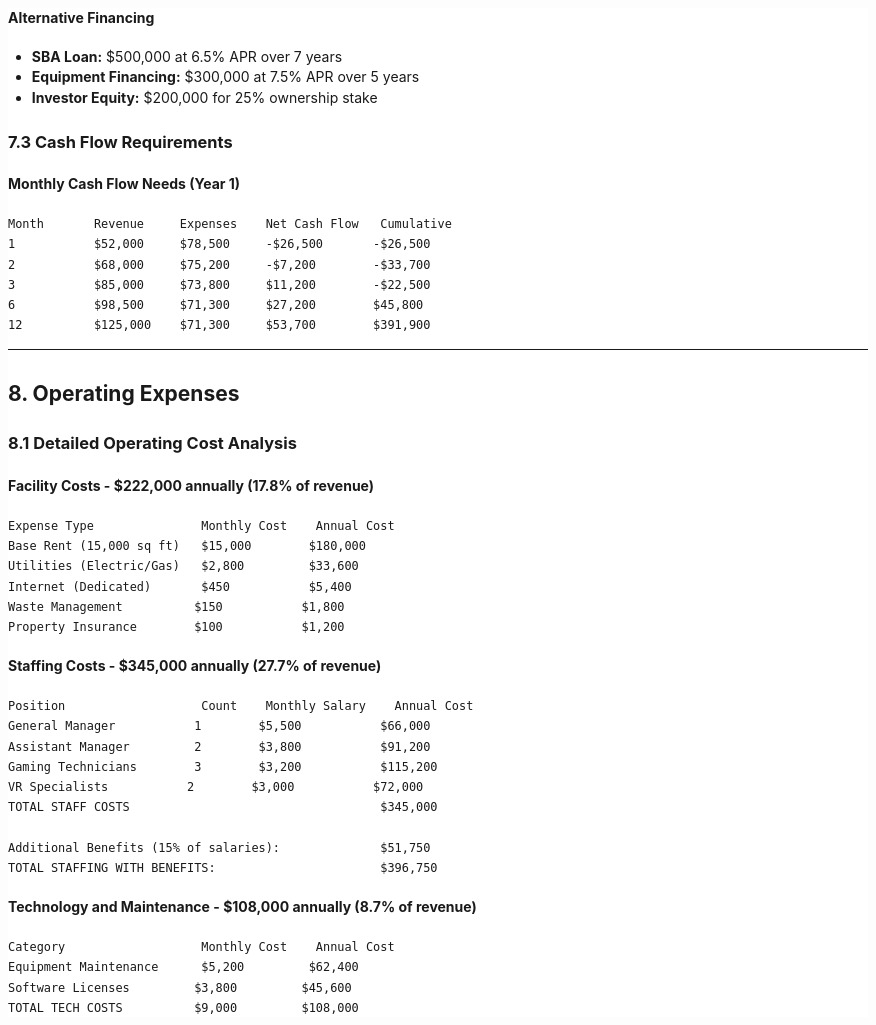 #### Alternative Financing
- **SBA Loan:** $500,000 at 6.5% APR over 7 years
- **Equipment Financing:** $300,000 at 7.5% APR over 5 years
- **Investor Equity:** $200,000 for 25% ownership stake

### 7.3 Cash Flow Requirements

#### Monthly Cash Flow Needs (Year 1)
```
Month       Revenue     Expenses    Net Cash Flow   Cumulative
1           $52,000     $78,500     -$26,500       -$26,500
2           $68,000     $75,200     -$7,200        -$33,700
3           $85,000     $73,800     $11,200        -$22,500
6           $98,500     $71,300     $27,200        $45,800
12          $125,000    $71,300     $53,700        $391,900
```

---

## 8. Operating Expenses

### 8.1 Detailed Operating Cost Analysis

#### Facility Costs - $222,000 annually (17.8% of revenue)
```
Expense Type               Monthly Cost    Annual Cost
Base Rent (15,000 sq ft)   $15,000        $180,000
Utilities (Electric/Gas)   $2,800         $33,600
Internet (Dedicated)       $450           $5,400
Waste Management          $150           $1,800
Property Insurance        $100           $1,200
```

#### Staffing Costs - $345,000 annually (27.7% of revenue)
```
Position                   Count    Monthly Salary    Annual Cost
General Manager           1        $5,500           $66,000
Assistant Manager         2        $3,800           $91,200
Gaming Technicians        3        $3,200           $115,200
VR Specialists           2        $3,000           $72,000
TOTAL STAFF COSTS                                   $345,000

Additional Benefits (15% of salaries):              $51,750
TOTAL STAFFING WITH BENEFITS:                       $396,750
```

#### Technology and Maintenance - $108,000 annually (8.7% of revenue)
```
Category                   Monthly Cost    Annual Cost
Equipment Maintenance      $5,200         $62,400
Software Licenses         $3,800         $45,600
TOTAL TECH COSTS          $9,000         $108,000
```
